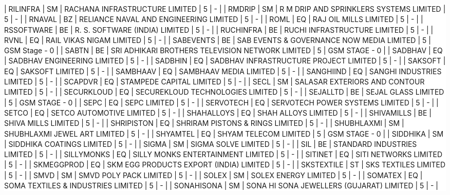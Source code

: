 | RILINFRA | SM | RACHANA INFRASTRUCTURE LIMITED | 5 | - |
| RMDRIP | SM | R M DRIP AND SPRINKLERS SYSTEMS LIMITED | 5 | - |
| RNAVAL | BZ | RELIANCE NAVAL AND ENGINEERING LIMITED | 5 | - |
| ROML | EQ | RAJ OIL MILLS LIMITED | 5 | - |
| RSSOFTWARE | BE | R. S. SOFTWARE (INDIA) LIMITED | 5 | - |
| RUCHINFRA | BE | RUCHI INFRASTRUCTURE LIMITED | 5 | - |
| RVNL | EQ | RAIL VIKAS NIGAM LIMITED | 5 | - |
| SABEVENTS | BE | SAB EVENTS & GOVERNANCE NOW MEDIA LIMITED | 5 | GSM Stage - 0 |
| SABTN | BE | SRI ADHIKARI BROTHERS TELEVISION NETWORK LIMITED | 5 | GSM STAGE - 0 |
| SADBHAV | EQ | SADBHAV ENGINEERING LIMITED | 5 | - |
| SADBHIN | EQ | SADBHAV INFRASTRUCTURE PROJECT LIMITED | 5 | - |
| SAKSOFT | EQ | SAKSOFT LIMITED | 5 | - |
| SAMBHAAV | EQ | SAMBHAAV MEDIA LIMITED | 5 | - |
| SANGHIIND | EQ | SANGHI INDUSTRIES LIMITED | 5 | - |
| SCAPDVR | EQ | STAMPEDE CAPITAL LIMITED | 5 | - |
| SECL | SM | SALASAR EXTERIORS AND CONTOUR LIMITED | 5 | - |
| SECURKLOUD | EQ | SECUREKLOUD TECHNOLOGIES LIMITED | 5 | - |
| SEJALLTD | BE | SEJAL GLASS LIMITED | 5 | GSM STAGE - 0 |
| SEPC | EQ | SEPC LIMITED | 5 | - |
| SERVOTECH | EQ | SERVOTECH POWER SYSTEMS LIMITED | 5 | - |
| SETCO | EQ | SETCO AUTOMOTIVE LIMITED | 5 | - |
| SHAHALLOYS | EQ | SHAH ALLOYS LIMITED | 5 | - |
| SHIVAMILLS | BE | SHIVA MILLS LIMITED | 5 | - |
| SHRIPISTON | EQ | SHRIRAM PISTONS & RINGS LIMITED | 5 | - |
| SHUBHLAXMI | SM | SHUBHLAXMI JEWEL ART LIMITED | 5 | - |
| SHYAMTEL | EQ | SHYAM TELECOM LIMITED | 5 | GSM STAGE - 0 |
| SIDDHIKA | SM | SIDDHIKA COATINGS LIMITED | 5 | - |
| SIGMA | SM | SIGMA SOLVE LIMITED | 5 | - |
| SIL | BE | STANDARD INDUSTRIES LIMITED | 5 | - |
| SILLYMONKS | EQ | SILLY MONKS ENTERTAINMENT LIMITED | 5 | - |
| SITINET | EQ | SITI NETWORKS LIMITED | 5 | - |
| SKMEGGPROD | EQ | SKM EGG PRODUCTS EXPORT (INDIA) LIMITED | 5 | - |
| SKSTEXTILE | ST | SKS TEXTILES LIMITED | 5 | - |
| SMVD | SM | SMVD POLY PACK LIMITED | 5 | - |
| SOLEX | SM | SOLEX ENERGY LIMITED | 5 | - |
| SOMATEX | EQ | SOMA TEXTILES & INDUSTRIES LIMITED | 5 | - |
| SONAHISONA | SM | SONA HI SONA JEWELLERS (GUJARAT) LIMITED | 5 | - |